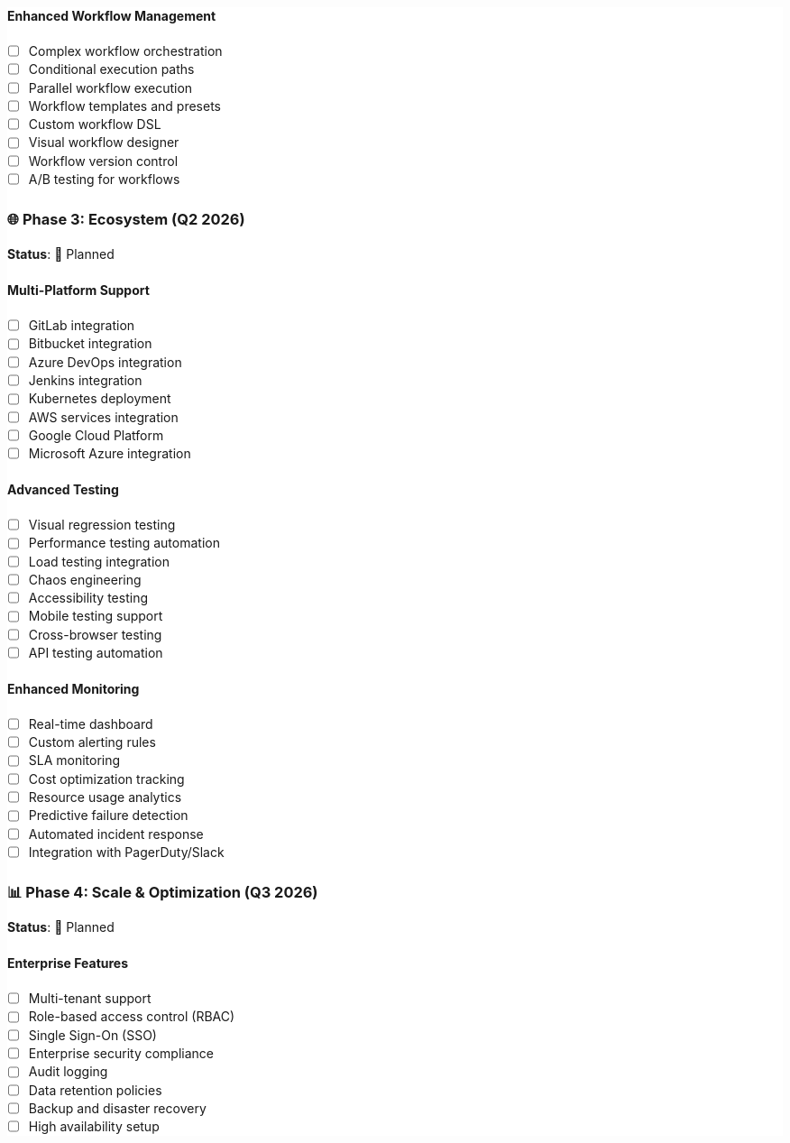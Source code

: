 #### Enhanced Workflow Management
- [ ] Complex workflow orchestration
- [ ] Conditional execution paths
- [ ] Parallel workflow execution
- [ ] Workflow templates and presets
- [ ] Custom workflow DSL
- [ ] Visual workflow designer
- [ ] Workflow version control
- [ ] A/B testing for workflows

### 🌐 Phase 3: Ecosystem (Q2 2026)
**Status**: 📅 Planned

#### Multi-Platform Support
- [ ] GitLab integration
- [ ] Bitbucket integration
- [ ] Azure DevOps integration
- [ ] Jenkins integration
- [ ] Kubernetes deployment
- [ ] AWS services integration
- [ ] Google Cloud Platform
- [ ] Microsoft Azure integration

#### Advanced Testing
- [ ] Visual regression testing
- [ ] Performance testing automation
- [ ] Load testing integration
- [ ] Chaos engineering
- [ ] Accessibility testing
- [ ] Mobile testing support
- [ ] Cross-browser testing
- [ ] API testing automation

#### Enhanced Monitoring
- [ ] Real-time dashboard
- [ ] Custom alerting rules
- [ ] SLA monitoring
- [ ] Cost optimization tracking
- [ ] Resource usage analytics
- [ ] Predictive failure detection
- [ ] Automated incident response
- [ ] Integration with PagerDuty/Slack

### 📊 Phase 4: Scale & Optimization (Q3 2026)
**Status**: 📅 Planned

#### Enterprise Features
- [ ] Multi-tenant support
- [ ] Role-based access control (RBAC)
- [ ] Single Sign-On (SSO)
- [ ] Enterprise security compliance
- [ ] Audit logging
- [ ] Data retention policies
- [ ] Backup and disaster recovery
- [ ] High availability setup

